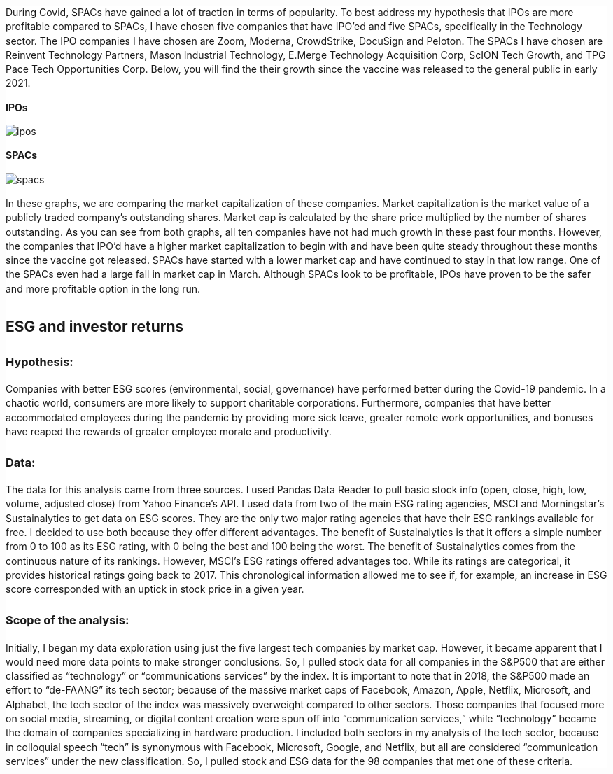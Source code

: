 During Covid, SPACs have gained a lot of traction in terms of popularity.  To best address my hypothesis that  IPOs are more profitable compared to SPACs, I have chosen five companies that have IPO’ed and five SPACs, specifically in the Technology sector. The IPO companies I have chosen are Zoom, Moderna, CrowdStrike, DocuSign and Peloton. The SPACs I have chosen are Reinvent Technology Partners, Mason Industrial Technology, E.Merge Technology Acquisition Corp, ScION Tech Growth, and TPG Pace Tech Opportunities Corp. Below, you will find the their growth since the vaccine was released to the general public in early 2021. 


**IPOs**

<img width="456" alt="ipos" src="https://user-images.githubusercontent.com/74915619/118407128-40278180-b64d-11eb-9538-e11d172af886.png"> 

**SPACs**

<img width="484" alt="spacs" src="https://user-images.githubusercontent.com/74915619/118407148-5b928c80-b64d-11eb-9c5a-48e36207fe65.png"> 

In these graphs, we are comparing the market capitalization of these companies. Market capitalization is the market value of a publicly traded company’s outstanding shares. Market cap is calculated by the share price multiplied by the number of shares outstanding. As you can see from both graphs, all ten companies have not had much growth in these past four months. However, the companies that IPO’d have a higher market capitalization to begin with and have been quite steady throughout these months since the vaccine got released. SPACs have started with a lower market cap and have continued to stay in that low range. One of the SPACs even had a large fall in market cap in March. Although SPACs look to be profitable, IPOs have proven to be the safer and more profitable option in the long run. 

## ESG and investor returns

### Hypothesis: 
Companies with better ESG scores (environmental, social, governance) have performed better during the Covid-19 pandemic. In a chaotic world, consumers are more likely to support charitable corporations. Furthermore, companies that have better accommodated employees during the pandemic by providing more sick leave, greater remote work opportunities, and bonuses have reaped the rewards of greater employee morale and productivity.

### Data: 
The data for this analysis came from three sources. I used Pandas Data Reader to pull basic stock info (open, close, high, low, volume, adjusted close) from Yahoo Finance’s API. I used data from two of the main ESG rating agencies, MSCI and Morningstar’s Sustainalytics to get data on ESG scores. They are the only two major rating agencies that have their ESG rankings available for free. I decided to use both because they offer different advantages. The benefit of Sustainalytics is that it offers a simple number from 0 to 100 as its ESG rating, with 0 being the best and 100 being the worst. The benefit of Sustainalytics comes from the continuous nature of its rankings. However, MSCI’s ESG ratings offered advantages too. While its ratings are categorical, it provides historical ratings going back to 2017. This chronological information allowed me to see if, for example, an increase in ESG score corresponded with an uptick in stock price in a given year.

### Scope of the analysis: 
Initially, I began my data exploration using just the five largest tech companies by market cap. However, it became apparent that I would need more data points to make stronger conclusions. So, I pulled stock data for all companies in the S&P500 that are either classified as “technology” or “communications services” by the index. It is important to note that in 2018, the S&P500 made an effort to “de-FAANG” its tech sector; because of the massive market caps of Facebook, Amazon, Apple, Netflix, Microsoft, and Alphabet, the tech sector of the index was massively overweight compared to other sectors. Those companies that focused more on social media, streaming, or digital content creation were spun off into “communication services,” while “technology” became the domain of companies specializing in hardware production. I included both sectors in my analysis of the tech sector, because in colloquial speech “tech” is synonymous with Facebook, Microsoft, Google, and Netflix, but all are considered “communication services” under the new classification. So, I pulled stock and ESG data for the 98 companies that met one of these criteria.
